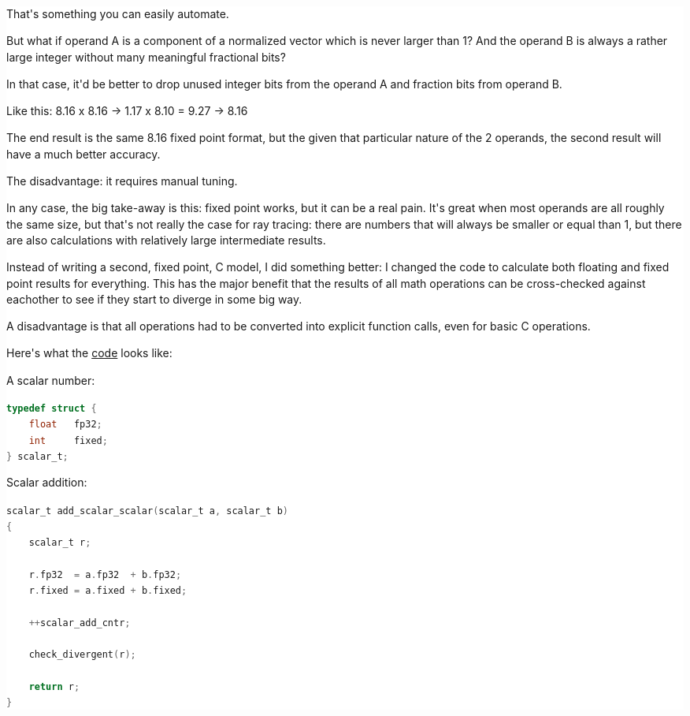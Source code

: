 That's something you can easily automate.

But what if operand A is a component of a normalized vector which is never larger than 1? And the operand B
is always a rather large integer without many meaningful fractional bits?

In that case, it'd be better to drop unused integer bits from the operand A and fraction bits from operand B.

Like this: 8.16 x 8.16 -> 1.17 x 8.10 = 9.27 -> 8.16

The end result is the same 8.16 fixed point format, but the given that particular nature of the 2 operands,
the second result will have a much better accuracy.

The disadvantage: it requires manual tuning.

In any case, the big take-away is this: fixed point works, but it can be a real pain. It's great when most operands
are all roughly the same size, but that's not really the case for ray tracing: there are numbers that will always be
smaller or equal than 1, but there are also calculations with relatively large intermediate results.

Instead of writing a second, fixed point, C model, I did something better: I changed the code to calculate both floating
and fixed point results for everything. This has the major benefit that the results of all math operations can be
cross-checked against eachother to see if they start to diverge in some big way.

A disadvantage is that all operations had to be converted into explicit function calls, even for basic C operations.

Here's what the [code](https://github.com/tomverbeure/rt/blob/e557ffebede9426f077157861130f942aad60e9f/src/main.c) looks like:

A scalar number:

```C
typedef struct {
    float   fp32;
    int     fixed;
} scalar_t;
```

Scalar addition:
```C
scalar_t add_scalar_scalar(scalar_t a, scalar_t b)
{
    scalar_t r;

    r.fp32  = a.fp32  + b.fp32;
    r.fixed = a.fixed + b.fixed;

    ++scalar_add_cntr;

    check_divergent(r);

    return r;
}
```

